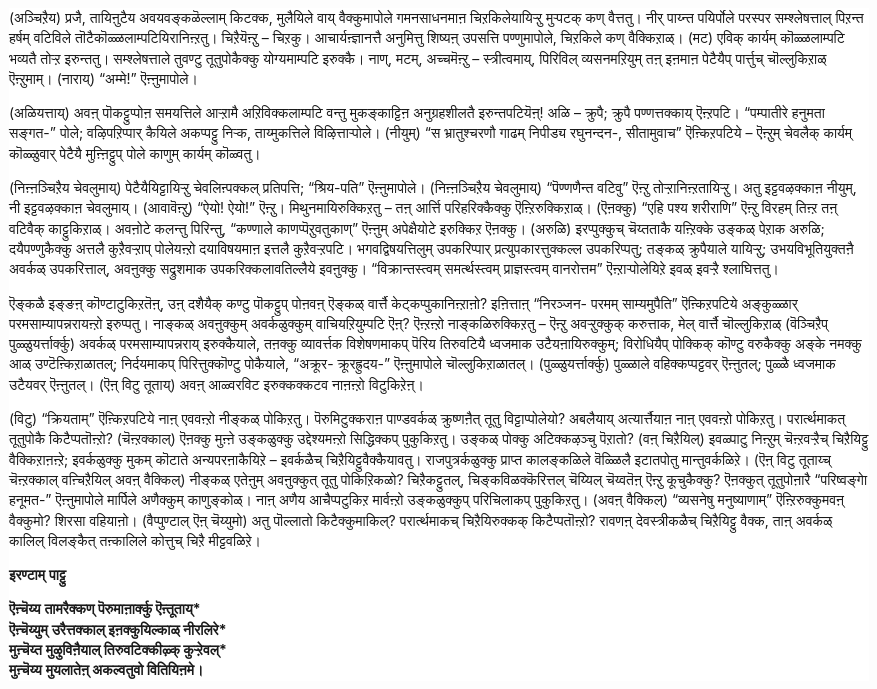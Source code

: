  (अञ्चिऱैय) प्रजै, तायिऩुटैय अवयवङ्कळॆल्लाम् किटक्क, मुलैयिले वाय् वैक्कुमापोले गमनसाधनमाऩ चिऱकिलेयायिऱ्ऱु मुऱ्पटक् कण् वैत्ततु। नीर् पाय्न्त पयिर्पोले परस्पर सम्श्लेषत्ताल् पिऱन्त हर्षम् वटिविले तॊटैकॊळ्ळलाम्पटियिरानिऩ्ऱतु।
चिऱैयॆऩ्ऱु – चिऱकु। आचार्यऩ्ज्ञानत्तै अनुमित्तु शिष्यऩ् उपसत्ति पण्णुमापोले, चिऱकिले कण् वैक्किऱाळ्। (मट) एविक् कार्यम् कॊळ्ळलाम्पटि भव्यतै तोऱ्ऱ इरुन्ततु।
सम्श्लेषत्ताले तुवण्टु तूतुपोकैक्कु योग्यमाम्पटि इरुक्कै। नाण्, मटम्, अच्चमॆऩ्ऱु – स्त्रीत्वमाय्, पिरिविल् व्यसनमऱियुम् तऩ् इऩमाऩ पेटैयैप् पार्त्तुच् चॊल्लुकिऱाळ् ऎऩ्ऱुमाम्। (नाराय्) “अम्मे!” ऎऩ्ऩुमापोले।

 (अळियत्ताय्) अवऩ् पॊकट्टुप्पोऩ समयत्तिले आऱ्ऱामै अऱिविक्कलाम्पटि वन्तु मुकङ्काट्टिऩ अनुग्रहशीलतै इरुन्तपटियॆऩ्! अळि – क्रुपै; क्रुपै पण्णत्तक्काय् ऎऩ्ऱपटि। “पम्पातीरे हनुमता सङ्गत-” पोले; वऴिपऱिप्पार् कैयिले अकप्पट्टु निऱ्क, ताय्मुकत्तिले विऴित्ताऱ्पोले। (नीयुम्) “स भ्रातुश्चरणौ गाढम् निपीड्य रघुनन्दन-, सीतामुवाच” ऎऩ्किऱपटिये – ऎऩ्ऱुम् चेवलैक् कार्यम् कॊळ्ळुवार् पेटैयै मुऩ्ऩिट्टुप् पोले काणुम् कार्यम् कॊळ्वतु।

 (निऩ्ऩञ्चिऱैय चेवलुमाय्) पेटैयैयिट्टायिऱ्ऱु चेवलिऩ्पक्कल् प्रतिपत्ति; “श्रिय-पति” ऎऩ्ऩुमापोले। (निऩ्ऩञ्चिऱैय चेवलुमाय्) “पॆण्णणैन्त वटिवु” ऎऩ्ऱु तोऱ्ऱानिऩ्ऱतायिऱ्ऱु। अतु इट्टवऴक्काऩ नीयुम्, नी इट्टवऴक्काऩ चेवलुमाय्। (आवावॆऩ्ऱु) “ऐयो! ऐयो!” ऎऩ्ऱु। मिथुनमायिरुक्किऱतु – तऩ् आर्त्ति परिहरिक्कैक्कु ऎऩ्ऱिरुक्किऱाळ्। (ऎऩक्कु) “एहि पश्य शरीराणि” ऎऩ्ऱु विरहम् तिऩ्ऱ तऩ् वटिवैक् काट्टुकिऱाळ्। अवऩोटे कलन्तु पिरिन्तु, “कण्णाले काणप्पॆऱुवतुकाण्” ऎऩ्ऩुम् अपेक्षैयोटे इरुक्किऱ ऎऩक्कु। (अरुळि) इरप्पुक्कुच् चॆय्तताकै यऩ्ऱिक्के उङ्कळ् पेऱाक अरुळि; दयैपण्णुकैक्कु अत्तलै कुऱैवऱ्ऱाप् पोलेयऩ्ऱो दयाविषयमाऩ इत्तलै कुऱैवऱ्ऱपटि। भगवद्विषयत्तिलुम् उपकरिप्पार् प्रत्युपकारत्तुक्कल्ल उपकरिप्पतु; तङ्कळ् क्रुपैयाले यायिऱ्ऱु; उभयविभूतियुक्तऩै अवर्कळ् उपकरित्ताल्, अवऩुक्कु सद्रुशमाक उपकरिक्कलावतिल्लैये इवऩुक्कु। “विक्रान्तस्त्वम् समर्त्थस्त्वम् प्राज्ञस्त्वम् वानरोत्तम” ऎऩ्ऱाऱ्पोलेयिऱे इवळ् इवऱ्ऱै श्लाघित्ततु।

 ऎङ्कळै इङ्ङऩ् कॊण्टाटुकिऱतॆऩ्, उऩ् दशैयैक् कण्टु पॊकट्टुप् पोऩवऩ् ऎङ्कळ् वार्त्तै केट्कप्पुकानिऩ्ऱाऩो? इऩित्ताऩ् “निरञ्जन- परमम् साम्यमुपैति” ऎऩ्किऱपटिये अङ्कुळ्ळार् परमसाम्यापन्नरायऩ्ऱो इरुप्पतु। नाङ्कळ् अवऩुक्कुम् अवर्कळुक्कुम् वाचियऱियुम्पटि ऎऩ्? ऎऩ्ऱऩ्ऱो नाङ्कळिरुक्किऱतु – ऎऩ्ऱु अवऱ्ऱुक्कुक् करुत्ताक, मेल् वार्त्तै चॊल्लुकिऱाळ् (वॆञ्चिऱैप् पुळ्ळुयर्त्तार्क्कु) अवर्कळ् परमसाम्यापन्नराय् इरुक्कैयाले, तऩक्कु व्यावर्त्तक विशेषणमाकप् पॆरिय तिरुवटियै ध्वजमाक उटैयऩायिरुक्कुम्; विरोधियैप् पोक्किक् कॊण्टु वरुकैक्कु अङ्के नमक्कु आळ् उण्टॆऩ्किऱाळातल्; निर्दयमाकप् पिरित्तुक्कॊण्टु पोकैयाले, “अक्रूर- क्रूरह्रुदय-” ऎऩ्ऩुमापोले चॊल्लुकिऱाळातल्।
(पुळ्ळुयर्त्तार्क्कु) पुळ्ळाले वहिक्कप्पट्टवर् ऎऩ्ऩुतल्; पुळ्ळै ध्वजमाक उटैयवर् ऎऩ्ऩुतल्। (ऎऩ् विटु तूताय्) अवऩ् आळ्वरविट इरुक्कक्कटव नाऩऩ्ऱो विटुकिऱेऩ्।

 (विटु) “क्रियताम्” ऎऩ्किऱपटिये नाऩ् एववऩ्ऱो नीङ्कळ् पोकिऱतु। पॆरुमिटुक्कराऩ पाण्डवर्कळ् क्रुष्णऩैत् तूतु विट्टाप्पोलेयो? अबलैयाय् अत्यार्त्तैयाऩ नाऩ् एववऩ्ऱो पोकिऱतु। परार्त्थमाकत् तूतुपोकै किटैप्पतॊऩ्ऱो? (चॆऩ्ऱक्काल्) ऎऩक्कु मुऩ्ऩे उङ्कळुक्कु उद्देश्यमऩ्ऱो सिद्धिक्कप् पुकुकिऱतु। उङ्कळ् पोक्कु अटिक्कऴञ्चु पॆऱातो? (वऩ् चिऱैयिल्) इवळ्पाटु निऩ्ऱुम् चॆऩ्ऱवऱ्ऱैच् चिऱैयिट्टु वैक्किऱाऩऩ्ऱे; इवर्कळुक्कु मुकम् कॊटाते अन्यपरऩाकैयिऱे – इवर्कळैच् चिऱैयिट्टुवैक्कैयावतु।
राजपुत्रर्कळुक्कु प्राप्त कालङ्कळिले वॆळ्ळिलै इटातपोतु मान्तुवर्कळिऱे। (ऎऩ् विटु तूताय्च् चॆऩ्ऱक्काल् वऩ्चिऱैयिल् अवऩ् वैक्किल्) नीङ्कळ् एतेऩुम् अवऩुक्कुत् तूतु पोकिऱिकळो? चिऱैकट्टुतल्, चिङ्कविळक्कॆरित्तल् चॆय्यिल् चॆय्वतॆऩ् ऎऩ्ऱु कूचुकैक्कु? ऎऩक्कुत् तूतुपोऩारै “परिष्वङ्गेा हनूमत-” ऎऩ्ऩुमापोले मार्पिले अणैक्कुम् काणुङ्कोळ्। नाऩ् अणैय आचैप्पटुकिऱ मार्वऩ्ऱो उङ्कळुक्कुप् परिचिलाकप् पुकुकिऱतु।
(अवऩ् वैक्किल्) “व्यसनेषु मनुष्याणाम्” ऎऩ्ऱिरुक्कुमवऩ् वैक्कुमो? शिरसा वहियाऩो।
(वैप्पुण्टाल् ऎऩ् चॆय्युमो) अतु पॊल्लातो किटैक्कुमाकिल्? परार्त्थमाकच् चिऱैयिरुक्कक् किटैप्पतॊऩ्ऱो? रावणऩ् देवस्त्रीकळैच् चिऱैयिट्टु वैक्क, ताऩ् अवर्कळ् कालिल् विलङ्कैत् तऩ्कालिले कोत्तुच् चिऱै मीट्टवळिऱे।

**इरण्टाम्** **पाट्टु**

**ऎऩ्चॆय्य** **तामरैक्कण् पॆरुमाऩार्क्कु ऎऩ्तूताय्\*  
ऎऩ्चॆय्युम्** **उरैत्तक्काल् इऩक्कुयिल्काळ् नीरलिरे\*  
मुऩ्चॆय्त** **मुऴुविऩैयाल् तिरुवटिक्कीऴ्क् कुऱ्ऱेवल्\*  
मुऩ्चॆय्य** **मुयलातेऩ् अकल्वतुवो वितियिऩमे।**
